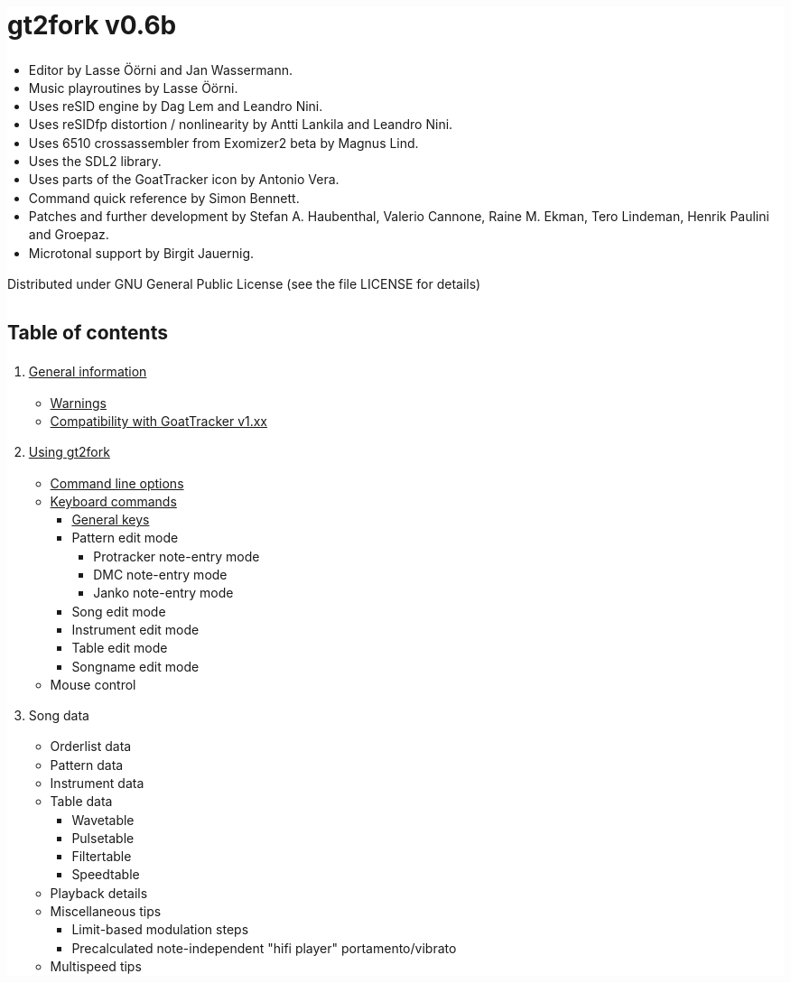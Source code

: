 # gt2fork v0.6b

- Editor by Lasse Öörni and Jan Wassermann.
- Music playroutines by Lasse Öörni.
- Uses reSID engine by Dag Lem and Leandro Nini.
- Uses reSIDfp distortion / nonlinearity by Antti Lankila and Leandro Nini.
- Uses 6510 crossassembler from Exomizer2 beta by Magnus Lind.
- Uses the SDL2 library.
- Uses parts of the GoatTracker icon by Antonio Vera.
- Command quick reference by Simon Bennett.
- Patches and further development by Stefan A. Haubenthal, Valerio Cannone,
  Raine M. Ekman, Tero Lindeman, Henrik Paulini and Groepaz.
- Microtonal support by Birgit Jauernig.

Distributed under GNU General Public License
(see the file LICENSE for details)

## Table of contents

1. [General information](#general-information)
    - [Warnings](#warnings)
    - [Compatibility with GoatTracker v1.xx](#compatv1)

2. [Using gt2fork](#using)
    - [Command line options](#cli-opts)
    - [Keyboard commands](#kbd)
        - [General keys](#kbd-genkeys)
        - Pattern edit mode
            - Protracker note-entry mode
            - DMC note-entry mode
            - Janko note-entry mode
        - Song edit mode
        - Instrument edit mode
        - Table edit mode
        - Songname edit mode
    - Mouse control

3. Song data
    - Orderlist data
    - Pattern data
    - Instrument data
    - Table data
        - Wavetable
        - Pulsetable
        - Filtertable
        - Speedtable
    - Playback details
    - Miscellaneous tips
        - Limit-based modulation steps
        - Precalculated note-independent "hifi player" portamento/vibrato
    - Multispeed tips
